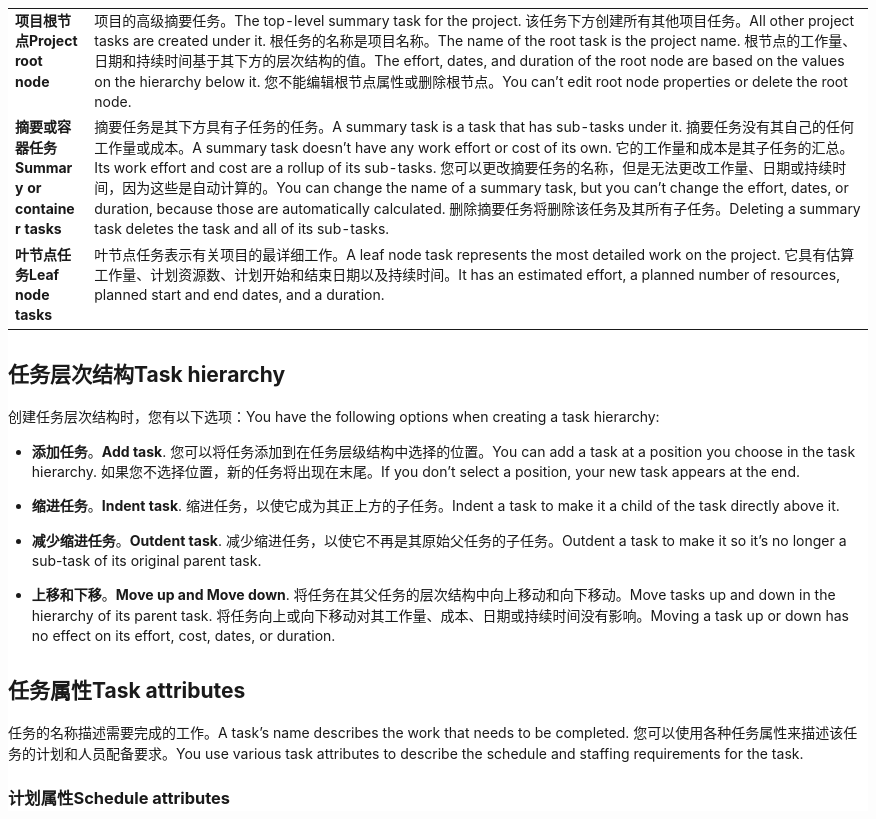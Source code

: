 | | | 
|---------------------------------------|-----------------------------------------------------------------| 
| <span data-ttu-id="a7eb2-127">**项目根节点**</span><span class="sxs-lookup"><span data-stu-id="a7eb2-127">**Project root node**</span></span> | <span data-ttu-id="a7eb2-128">项目的高级摘要任务。</span><span class="sxs-lookup"><span data-stu-id="a7eb2-128">The top-level summary task for the project.</span></span> <span data-ttu-id="a7eb2-129">该任务下方创建所有其他项目任务。</span><span class="sxs-lookup"><span data-stu-id="a7eb2-129">All other project tasks are created under it.</span></span> <span data-ttu-id="a7eb2-130">根任务的名称是项目名称。</span><span class="sxs-lookup"><span data-stu-id="a7eb2-130">The name of the root task is the project name.</span></span> <span data-ttu-id="a7eb2-131">根节点的工作量、日期和持续时间基于其下方的层次结构的值。</span><span class="sxs-lookup"><span data-stu-id="a7eb2-131">The effort, dates, and duration of the root node are based on the values on the hierarchy below it.</span></span> <span data-ttu-id="a7eb2-132">您不能编辑根节点属性或删除根节点。</span><span class="sxs-lookup"><span data-stu-id="a7eb2-132">You can’t edit root node properties or delete the root node.</span></span> | 
| <span data-ttu-id="a7eb2-133">**摘要或容器任务**</span><span class="sxs-lookup"><span data-stu-id="a7eb2-133">**Summary or container tasks**</span></span> | <span data-ttu-id="a7eb2-134">摘要任务是其下方具有子任务的任务。</span><span class="sxs-lookup"><span data-stu-id="a7eb2-134">A summary task is a task that has sub-tasks under it.</span></span> <span data-ttu-id="a7eb2-135">摘要任务没有其自己的任何工作量或成本。</span><span class="sxs-lookup"><span data-stu-id="a7eb2-135">A summary task doesn’t have any work effort or cost of its own.</span></span> <span data-ttu-id="a7eb2-136">它的工作量和成本是其子任务的汇总。</span><span class="sxs-lookup"><span data-stu-id="a7eb2-136">Its work effort and cost are a rollup of its sub-tasks.</span></span> <span data-ttu-id="a7eb2-137">您可以更改摘要任务的名称，但是无法更改工作量、日期或持续时间，因为这些是自动计算的。</span><span class="sxs-lookup"><span data-stu-id="a7eb2-137">You can change the name of a summary task, but you can’t change the effort, dates, or duration, because those are automatically calculated.</span></span> <span data-ttu-id="a7eb2-138">删除摘要任务将删除该任务及其所有子任务。</span><span class="sxs-lookup"><span data-stu-id="a7eb2-138">Deleting a summary task deletes the task and all of its sub-tasks.</span></span>|  
| <span data-ttu-id="a7eb2-139">**叶节点任务**</span><span class="sxs-lookup"><span data-stu-id="a7eb2-139">**Leaf node tasks**</span></span> | <span data-ttu-id="a7eb2-140">叶节点任务表示有关项目的最详细工作。</span><span class="sxs-lookup"><span data-stu-id="a7eb2-140">A leaf node task represents the most detailed work on the project.</span></span> <span data-ttu-id="a7eb2-141">它具有估算工作量、计划资源数、计划开始和结束日期以及持续时间。</span><span class="sxs-lookup"><span data-stu-id="a7eb2-141">It has an estimated effort, a planned number of resources, planned start and end dates, and a duration.</span></span>|

  
## <a name="task-hierarchy"></a><span data-ttu-id="a7eb2-142">任务层次结构</span><span class="sxs-lookup"><span data-stu-id="a7eb2-142">Task hierarchy</span></span>  
 <span data-ttu-id="a7eb2-143">创建任务层次结构时，您有以下选项：</span><span class="sxs-lookup"><span data-stu-id="a7eb2-143">You have the following options when creating a task hierarchy:</span></span>  
  
- <span data-ttu-id="a7eb2-144">**添加任务**。</span><span class="sxs-lookup"><span data-stu-id="a7eb2-144">**Add task**.</span></span>   <span data-ttu-id="a7eb2-145">您可以将任务添加到在任务层级结构中选择的位置。</span><span class="sxs-lookup"><span data-stu-id="a7eb2-145">You can add a task at a position you choose in the task hierarchy.</span></span> <span data-ttu-id="a7eb2-146">如果您不选择位置，新的任务将出现在末尾。</span><span class="sxs-lookup"><span data-stu-id="a7eb2-146">If you don’t select a position, your new task appears at the end.</span></span>  
  
- <span data-ttu-id="a7eb2-147">**缩进任务**。</span><span class="sxs-lookup"><span data-stu-id="a7eb2-147">**Indent task**.</span></span>   <span data-ttu-id="a7eb2-148">缩进任务，以使它成为其正上方的子任务。</span><span class="sxs-lookup"><span data-stu-id="a7eb2-148">Indent a task to make it a child of the task directly above it.</span></span>  
  
- <span data-ttu-id="a7eb2-149">**减少缩进任务**。</span><span class="sxs-lookup"><span data-stu-id="a7eb2-149">**Outdent task**.</span></span>   <span data-ttu-id="a7eb2-150">减少缩进任务，以使它不再是其原始父任务的子任务。</span><span class="sxs-lookup"><span data-stu-id="a7eb2-150">Outdent a task to make it so it’s no longer a sub-task of its original parent task.</span></span>  
  
- <span data-ttu-id="a7eb2-151">**上移和下移**。</span><span class="sxs-lookup"><span data-stu-id="a7eb2-151">**Move up and Move down**.</span></span>   <span data-ttu-id="a7eb2-152">将任务在其父任务的层次结构中向上移动和向下移动。</span><span class="sxs-lookup"><span data-stu-id="a7eb2-152">Move tasks up and down in the hierarchy of its parent task.</span></span> <span data-ttu-id="a7eb2-153">将任务向上或向下移动对其工作量、成本、日期或持续时间没有影响。</span><span class="sxs-lookup"><span data-stu-id="a7eb2-153">Moving a task up or down has no effect on its effort, cost, dates, or duration.</span></span>  
  
## <a name="task-attributes"></a><span data-ttu-id="a7eb2-154">任务属性</span><span class="sxs-lookup"><span data-stu-id="a7eb2-154">Task attributes</span></span>  
 <span data-ttu-id="a7eb2-155">任务的名称描述需要完成的工作。</span><span class="sxs-lookup"><span data-stu-id="a7eb2-155">A task’s name describes the work that needs to be completed.</span></span> <span data-ttu-id="a7eb2-156">您可以使用各种任务属性来描述该任务的计划和人员配备要求。</span><span class="sxs-lookup"><span data-stu-id="a7eb2-156">You use various task attributes to describe the schedule and staffing requirements for the task.</span></span>  
  
### <a name="schedule-attributes"></a><span data-ttu-id="a7eb2-157">计划属性</span><span class="sxs-lookup"><span data-stu-id="a7eb2-157">Schedule attributes</span></span>
